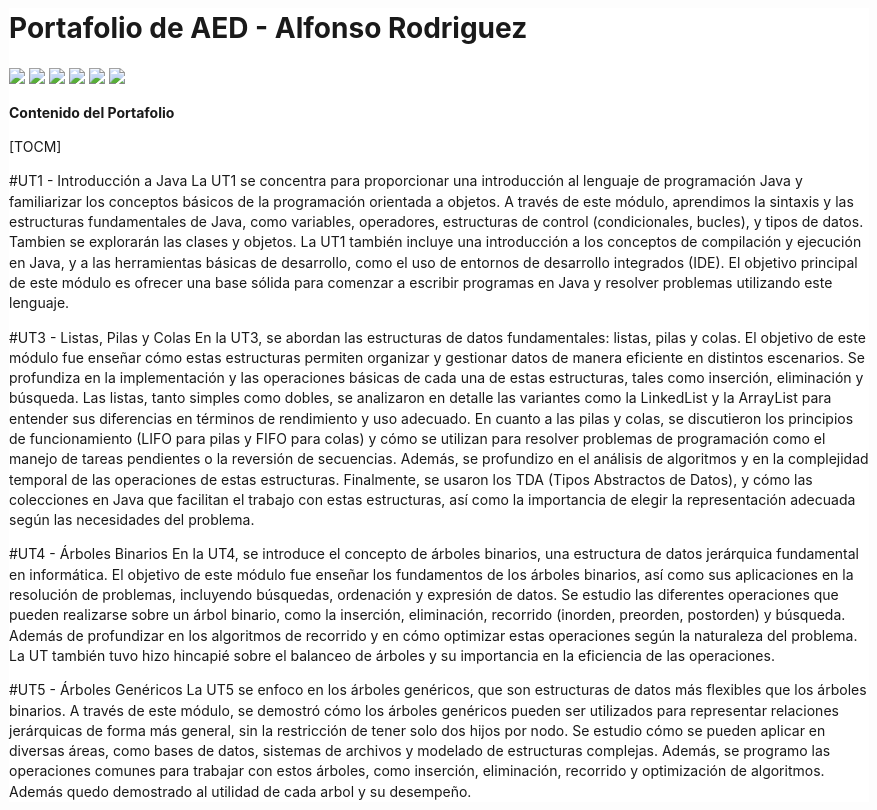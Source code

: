 

# Portafolio de AED - Alfonso Rodriguez

![](https://img.shields.io/github/stars/pandao/editor.md.svg) ![](https://img.shields.io/github/forks/pandao/editor.md.svg) ![](https://img.shields.io/github/tag/pandao/editor.md.svg) ![](https://img.shields.io/github/release/pandao/editor.md.svg) ![](https://img.shields.io/github/issues/pandao/editor.md.svg) ![](https://img.shields.io/bower/v/editor.md.svg)


**Contenido del Portafolio**

[TOCM]



#UT1 - Introducción a Java
La UT1 se concentra para proporcionar una introducción al lenguaje de programación Java y familiarizar los conceptos básicos de la programación orientada a objetos. A través de este módulo, aprendimos la sintaxis y las estructuras fundamentales de Java, como variables, operadores, estructuras de control (condicionales, bucles), y tipos de datos. Tambien se explorarán las clases y objetos. La UT1 también incluye una introducción a los conceptos de compilación y ejecución en Java, y a las herramientas básicas de desarrollo, como el uso de entornos de desarrollo integrados (IDE). El objetivo principal de este módulo es ofrecer una base sólida para comenzar a escribir programas en Java y resolver problemas utilizando este lenguaje.

#UT3 - Listas, Pilas y Colas
En la UT3, se abordan las estructuras de datos fundamentales: listas, pilas y colas. El objetivo de este módulo fue enseñar cómo estas estructuras permiten organizar y gestionar datos de manera eficiente en distintos escenarios. Se profundiza en la implementación y las operaciones básicas de cada una de estas estructuras, tales como inserción, eliminación y búsqueda. Las listas, tanto simples como dobles, se analizaron en detalle las variantes como la LinkedList y la ArrayList para entender sus diferencias en términos de rendimiento y uso adecuado. En cuanto a las pilas y colas, se discutieron los principios de funcionamiento (LIFO para pilas y FIFO para colas) y cómo se utilizan para resolver problemas de programación como el manejo de tareas pendientes o la reversión de secuencias. Además, se profundizo en el análisis de algoritmos y en la complejidad temporal de las operaciones de estas estructuras. Finalmente, se usaron los TDA (Tipos Abstractos de Datos), y cómo las colecciones en Java que facilitan el trabajo con estas estructuras, así como la importancia de elegir la representación adecuada según las necesidades del problema.

#UT4 - Árboles Binarios 
En la UT4, se introduce el concepto de árboles binarios, una estructura de datos jerárquica fundamental en informática. El objetivo de este módulo fue enseñar los fundamentos de los árboles binarios, así como sus aplicaciones en la resolución de problemas, incluyendo búsquedas, ordenación y expresión de datos. Se estudio las diferentes operaciones que pueden realizarse sobre un árbol binario, como la inserción, eliminación, recorrido (inorden, preorden, postorden) y búsqueda. Además de profundizar en los algoritmos de recorrido y en cómo optimizar estas operaciones según la naturaleza del problema. La UT también tuvo hizo hincapié sobre el balanceo de árboles y su importancia en la eficiencia de las operaciones.

#UT5 - Árboles Genéricos
La UT5 se enfoco en los árboles genéricos, que son estructuras de datos más flexibles que los árboles binarios. A través de este módulo, se demostró cómo los árboles genéricos pueden ser utilizados para representar relaciones jerárquicas de forma más general, sin la restricción de tener solo dos hijos por nodo. Se estudio cómo se pueden aplicar en diversas áreas, como bases de datos, sistemas de archivos y modelado de estructuras complejas. Además, se programo las operaciones comunes para trabajar con estos árboles, como inserción, eliminación, recorrido y optimización de algoritmos. Además quedo demostrado al utilidad de cada arbol y su desempeño.
